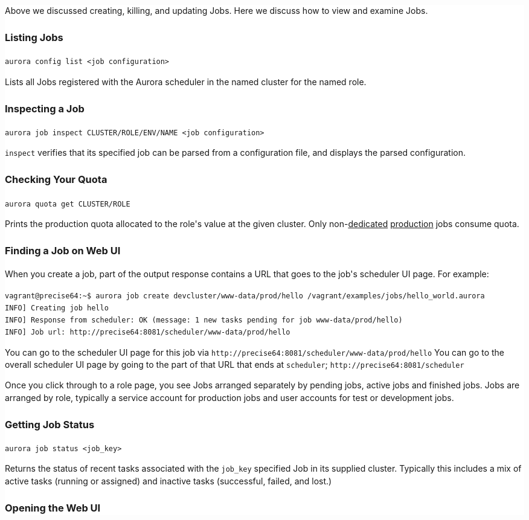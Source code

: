 Above we discussed creating, killing, and updating Jobs. Here we discuss
how to view and examine Jobs.

### Listing Jobs

    aurora config list <job configuration>

Lists all Jobs registered with the Aurora scheduler in the named cluster for the named role.

### Inspecting a Job

    aurora job inspect CLUSTER/ROLE/ENV/NAME <job configuration>

`inspect` verifies that its specified job can be parsed from a
configuration file, and displays the parsed configuration.

### Checking Your Quota

    aurora quota get CLUSTER/ROLE

Prints the production quota allocated to the role's value at the given
cluster. Only non-[dedicated](../../features/constraints/#dedicated-attribute)
[production](../configuration/#job-objects) jobs consume quota.

### Finding a Job on Web UI

When you create a job, part of the output response contains a URL that goes
to the job's scheduler UI page. For example:

    vagrant@precise64:~$ aurora job create devcluster/www-data/prod/hello /vagrant/examples/jobs/hello_world.aurora
    INFO] Creating job hello
    INFO] Response from scheduler: OK (message: 1 new tasks pending for job www-data/prod/hello)
    INFO] Job url: http://precise64:8081/scheduler/www-data/prod/hello

You can go to the scheduler UI page for this job via `http://precise64:8081/scheduler/www-data/prod/hello`
You can go to the overall scheduler UI page by going to the part of that URL that ends at `scheduler`; `http://precise64:8081/scheduler`

Once you click through to a role page, you see Jobs arranged
separately by pending jobs, active jobs and finished jobs.
Jobs are arranged by role, typically a service account for
production jobs and user accounts for test or development jobs.

### Getting Job Status

    aurora job status <job_key>

Returns the status of recent tasks associated with the
`job_key` specified Job in its supplied cluster. Typically this includes
a mix of active tasks (running or assigned) and inactive tasks
(successful, failed, and lost.)

### Opening the Web UI
